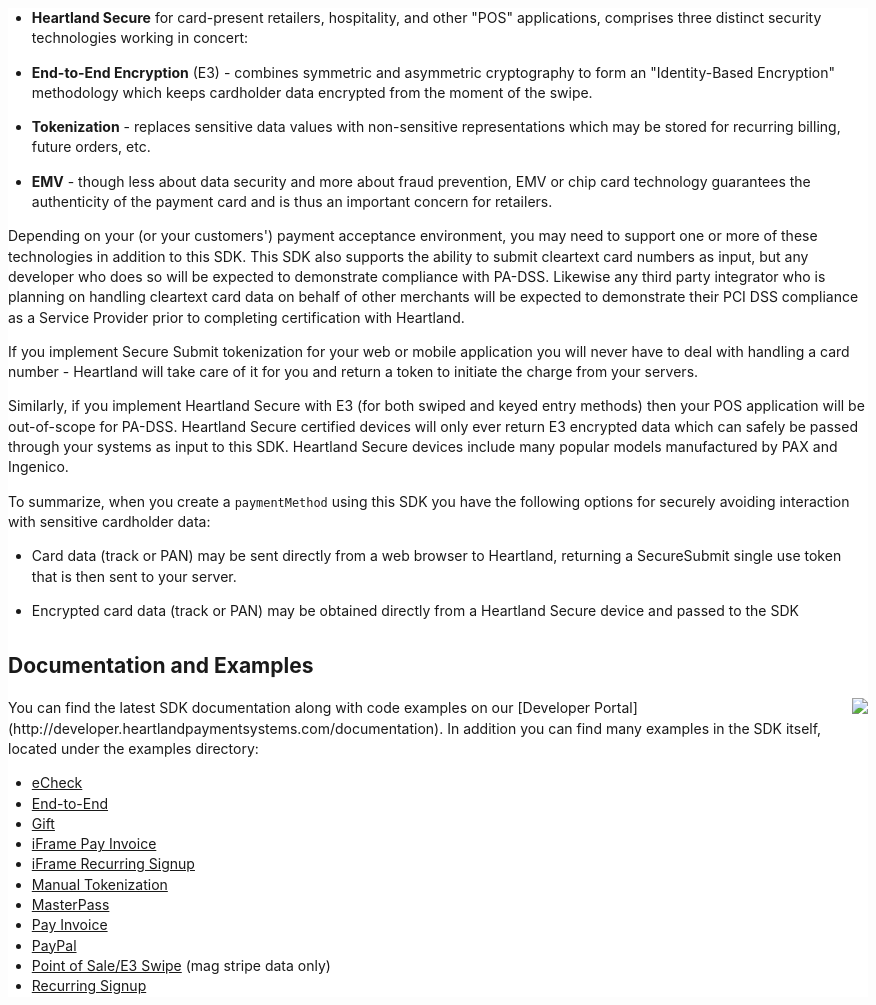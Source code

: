  - **Heartland Secure** for card-present retailers, hospitality, and other "POS" applications, comprises three distinct security technologies working in concert:
  - **End-to-End Encryption** (E3) - combines symmetric and asymmetric cryptography to form an "Identity-Based Encryption" methodology which keeps cardholder data encrypted from the moment of the swipe.
  
  - **Tokenization** - replaces sensitive data values with non-sensitive representations which may be stored for recurring billing, future orders, etc.
  
  - **EMV** - though less about data security and more about fraud prevention, EMV or chip card technology guarantees the authenticity of the payment card and is thus an important concern for retailers.
 
 Depending on your (or your customers') payment acceptance environment, you may need to support one or more of these technologies in addition to this SDK. This SDK also supports the ability to submit cleartext card numbers as input, but any developer who does so will be expected to demonstrate compliance with PA-DSS. Likewise any third party integrator who is planning on handling cleartext card data on behalf of other merchants will be expected to demonstrate their PCI DSS compliance as a Service Provider prior to completing certification with Heartland.
 
 If you implement Secure Submit tokenization for your web or mobile application you will never have to deal with handling a card number - Heartland will take care of it for you and return a token to initiate the charge from your servers.
 
 Similarly, if you implement Heartland Secure with E3 (for both swiped and keyed entry methods) then your POS application will be out-of-scope for PA-DSS. Heartland Secure certified devices will only ever return E3 encrypted data which can safely be passed through your systems as input to this SDK. Heartland Secure devices include many popular models manufactured by PAX and Ingenico.
 
 
To summarize, when you create a `paymentMethod` using this SDK you have the following options for securely avoiding interaction with sensitive cardholder data:
 
* Card data (track or PAN) may be sent directly from a web browser to Heartland, returning a SecureSubmit single use token that is then sent to your server.
 
* Encrypted card data (track or PAN) may be obtained directly from a Heartland Secure device and passed to the SDK

 
## Documentation and Examples 

 <img src="http://developer.heartlandpaymentsystems.com/Resource/Download/sdk-readme-icon-resources" align="right"/>
  You can find the latest SDK documentation along with code examples on our [Developer Portal](http://developer.heartlandpaymentsystems.com/documentation).
  In addition you can find many examples in the SDK itself, located under the examples directory:
  
  * [eCheck](https://github.com/hps/heartland-php/tree/master/examples/echeck)
  * [End-to-End](https://github.com/hps/heartland-php/tree/master/examples/end-to-end) 
  * [Gift](https://github.com/hps/heartland-php/tree/master/examples/gift)
  * [iFrame Pay Invoice](https://github.com/hps/heartland-php/tree/master/examples/iframe-pay-invoice)
  * [iFrame Recurring Signup](https://github.com/hps/heartland-php/tree/master/examples/iframe-recurring-signup)
  * [Manual Tokenization](https://github.com/hps/heartland-php/tree/master/examples/manual-tokenize)
  * [MasterPass](https://github.com/hps/heartland-php/tree/master/examples/masterpass)
  * [Pay Invoice](https://github.com/hps/heartland-php/tree/master/examples/masterpass)
  * [PayPal](https://github.com/hps/heartland-php/tree/master/examples/paypal)
  * [Point of Sale/E3 Swipe](https://github.com/hps/heartland-php/tree/master/examples/point-of-sale/e3-swipe) (mag stripe data only)
  * [Recurring Signup](https://github.com/hps/heartland-php/tree/master/examples/recurring-signup-ach)   

